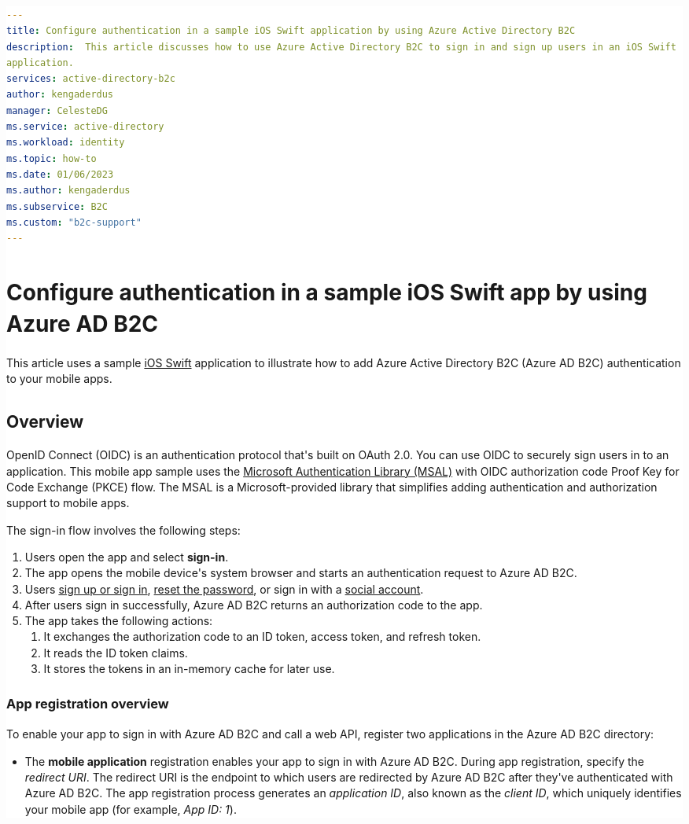 ```yaml
---
title: Configure authentication in a sample iOS Swift application by using Azure Active Directory B2C
description:  This article discusses how to use Azure Active Directory B2C to sign in and sign up users in an iOS Swift application.
services: active-directory-b2c
author: kengaderdus
manager: CelesteDG
ms.service: active-directory
ms.workload: identity
ms.topic: how-to
ms.date: 01/06/2023
ms.author: kengaderdus
ms.subservice: B2C
ms.custom: "b2c-support"
---
```


# Configure authentication in a sample iOS Swift app by using Azure AD B2C

This article uses a sample [iOS Swift](https://developer.apple.com/swift/) application to illustrate how to add Azure Active Directory B2C (Azure AD B2C) authentication to your mobile apps.

## Overview

OpenID Connect (OIDC) is an authentication protocol that's built on OAuth 2.0. You can use OIDC to securely sign users in to an application. This mobile app sample uses the [Microsoft Authentication Library (MSAL)](../active-directory/develop/msal-overview.md) with OIDC authorization code Proof Key for Code Exchange (PKCE) flow. The MSAL is a Microsoft-provided library that simplifies adding authentication and authorization support to mobile apps. 

The sign-in flow involves the following steps:

1. Users open the app and select **sign-in**.
1. The app opens the mobile device's system browser and starts an authentication request to Azure AD B2C.
1. Users [sign up or sign in](add-sign-up-and-sign-in-policy.md), [reset the password](add-password-reset-policy.md), or sign in with a [social account](add-identity-provider.md).
1. After users sign in successfully, Azure AD B2C returns an authorization code to the app.
1. The app takes the following actions:
    1. It exchanges the authorization code to an ID token, access token, and refresh token.
    1. It reads the ID token claims.
    1. It stores the tokens in an in-memory cache for later use.

### App registration overview

To enable your app to sign in with Azure AD B2C and call a web API, register two applications in the Azure AD B2C directory:  

- The **mobile application** registration enables your app to sign in with Azure AD B2C. During app registration, specify the *redirect URI*. The redirect URI is the endpoint to which users are redirected by Azure AD B2C after they've authenticated with Azure AD B2C. The app registration process generates an *application ID*, also known as the *client ID*, which uniquely identifies your mobile app (for example, *App ID: 1*).
